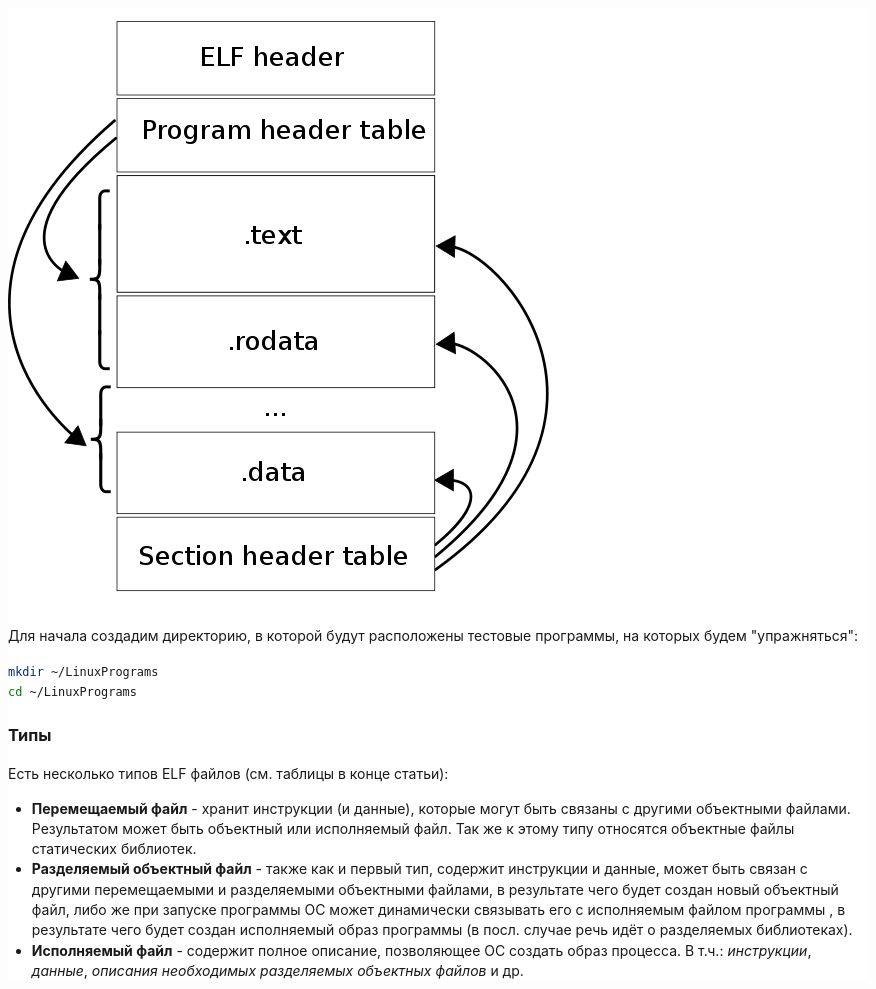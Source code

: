 ![ELF файл](pic/LinuxStr4/ELF.png)

Для начала создадим директорию, в которой будут расположены тестовые программы, на которых будем "упражняться":
```bash
mkdir ~/LinuxPrograms
cd ~/LinuxPrograms
```

### Типы
Есть несколько типов ELF файлов (см. таблицы в конце статьи):
* **Перемещаемый файл** - хранит инструкции (и данные), которые могут быть связаны с другими объектными файлами. Результатом может быть объектный или исполняемый файл. Так же к этому типу относятся объектные файлы статических библиотек.
* **Разделяемый объектный файл** - также как и первый тип, содержит инструкции и данные, может быть связан с другими перемещаемыми и разделяемыми объектными файлами, в результате чего будет создан новый объектный файл, либо же при запуске программы ОС может динамически связывать его с исполняемым файлом программы , в результате чего будет создан исполняемый образ программы (в посл. случае речь идёт о разделяемых библиотеках).
* **Исполняемый файл** - содержит полное описание, позволяющее ОС создать образ процесса. В т.ч.: *инструкции*, *данные*, *описания необходимых разделяемых объектных файлов* и др.
